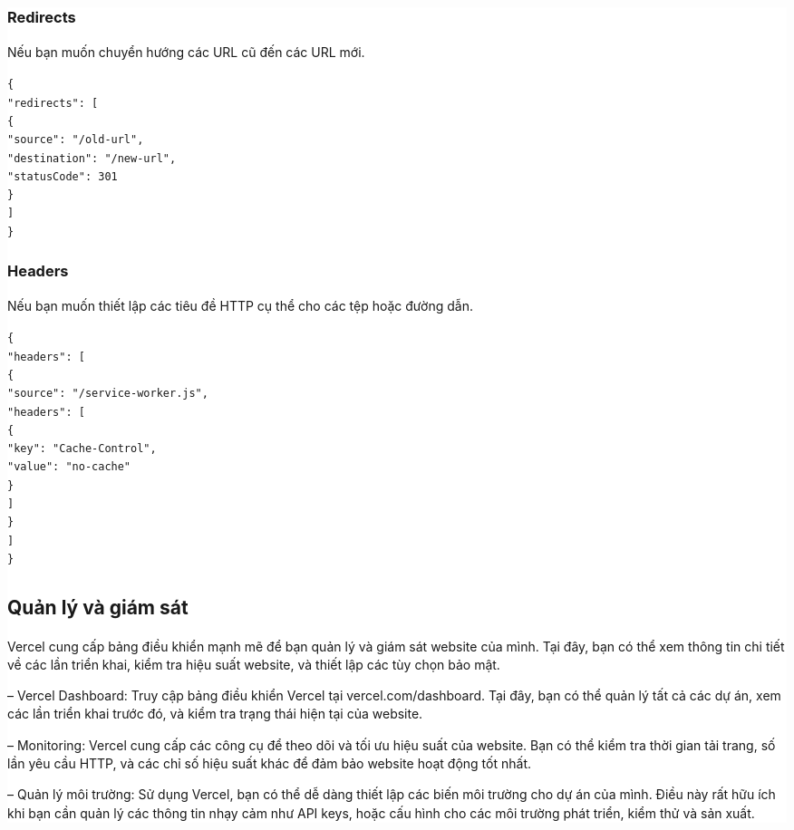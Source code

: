 ### Redirects

Nếu bạn muốn chuyển hướng các URL cũ đến các URL mới.

```
{
"redirects": [
{
"source": "/old-url",
"destination": "/new-url",
"statusCode": 301
}
]
}
```

### Headers

Nếu bạn muốn thiết lập các tiêu đề HTTP cụ thể cho các tệp hoặc đường dẫn.

```
{
"headers": [
{
"source": "/service-worker.js",
"headers": [
{
"key": "Cache-Control",
"value": "no-cache"
}
]
}
]
}
```

## Quản lý và giám sát

Vercel cung cấp bảng điều khiển mạnh mẽ để bạn quản lý và giám sát website của mình. Tại đây, bạn có thể xem thông tin chi tiết về các lần triển khai, kiểm tra hiệu suất website, và thiết lập các tùy chọn bảo mật.

– Vercel Dashboard: Truy cập bảng điều khiển Vercel tại vercel.com/dashboard. Tại đây, bạn có thể quản lý tất cả các dự án, xem các lần triển khai trước đó, và kiểm tra trạng thái hiện tại của website.

– Monitoring: Vercel cung cấp các công cụ để theo dõi và tối ưu hiệu suất của website. Bạn có thể kiểm tra thời gian tải trang, số lần yêu cầu HTTP, và các chỉ số hiệu suất khác để đảm bảo website hoạt động tốt nhất.

– Quản lý môi trường: Sử dụng Vercel, bạn có thể dễ dàng thiết lập các biến môi trường cho dự án của mình. Điều này rất hữu ích khi bạn cần quản lý các thông tin nhạy cảm như API keys, hoặc cấu hình cho các môi trường phát triển, kiểm thử và sản xuất.
